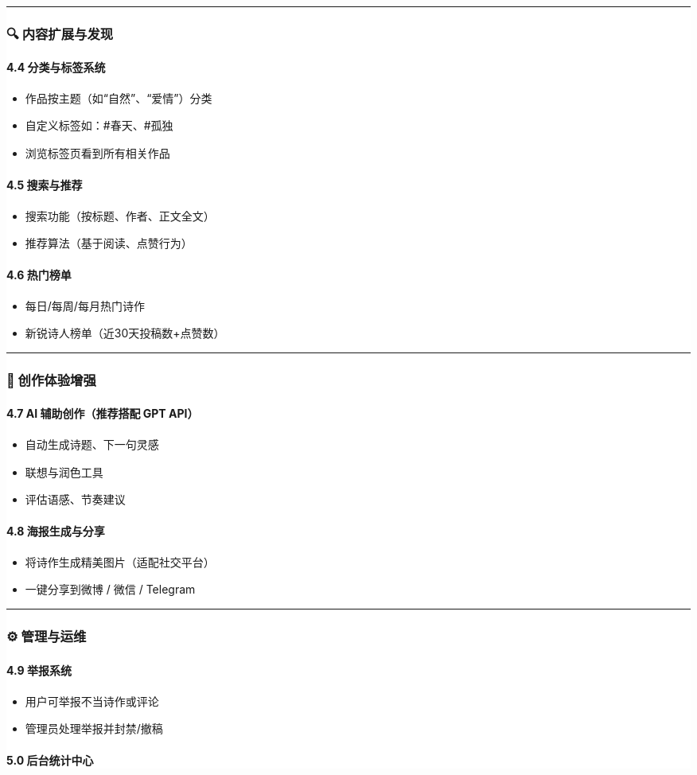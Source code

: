 
---

### 🔍 内容扩展与发现

#### 4.4 分类与标签系统

- 作品按主题（如“自然”、“爱情”）分类
    
- 自定义标签如：#春天、#孤独
    
- 浏览标签页看到所有相关作品
    

#### 4.5 搜索与推荐

- 搜索功能（按标题、作者、正文全文）
    
- 推荐算法（基于阅读、点赞行为）
    

#### 4.6 热门榜单

- 每日/每周/每月热门诗作
    
- 新锐诗人榜单（近30天投稿数+点赞数）
    

---

### 🎨 创作体验增强

#### 4.7 AI 辅助创作（推荐搭配 GPT API）

- 自动生成诗题、下一句灵感
    
- 联想与润色工具
    
- 评估语感、节奏建议
    

#### 4.8 海报生成与分享

- 将诗作生成精美图片（适配社交平台）
    
- 一键分享到微博 / 微信 / Telegram
    

---

### ⚙ 管理与运维

#### 4.9 举报系统

- 用户可举报不当诗作或评论
    
- 管理员处理举报并封禁/撤稿
    

#### 5.0 后台统计中心
